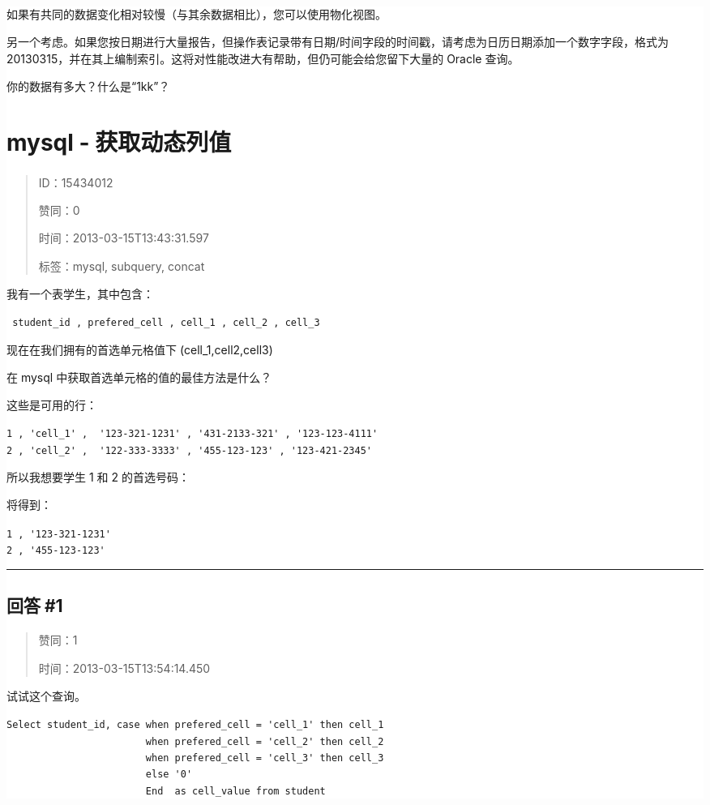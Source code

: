 如果有共同的数据变化相对较慢（与其余数据相比），您可以使用物化视图。

另一个考虑。如果您按日期进行大量报告，但操作表记录带有日期/时间字段的时间戳，请考虑为日历日期添加一个数字字段，格式为 20130315，并在其上编制索引。这将对性能改进大有帮助，但仍可能会给您留下大量的 Oracle 查询。

你的数据有多大？什么是“1kk”？

# mysql - 获取动态列值

> ID：15434012
> 
> 赞同：0
> 
> 时间：2013-03-15T13:43:31.597
> 
> 标签：mysql, subquery, concat

我有一个表学生，其中包含：

```
 student_id , prefered_cell , cell_1 , cell_2 , cell_3 
```

现在在我们拥有的首选单元格值下 (cell_1,cell2,cell3)

在 mysql 中获取首选单元格的值的最佳方法是什么？

这些是可用的行：

```
1 , 'cell_1' ,  '123-321-1231' , '431-2133-321' , '123-123-4111'
2 , 'cell_2' ,  '122-333-3333' , '455-123-123' , '123-421-2345' 
```

所以我想要学生 1 和 2 的首选号码：

将得到：

```
1 , '123-321-1231'
2 , '455-123-123' 
```

* * *

## 回答 #1

> 赞同：1
> 
> 时间：2013-03-15T13:54:14.450

试试这个查询。

```
Select student_id, case when prefered_cell = 'cell_1' then cell_1 
                        when prefered_cell = 'cell_2' then cell_2
                        when prefered_cell = 'cell_3' then cell_3
                        else '0'
                        End  as cell_value from student 
```
